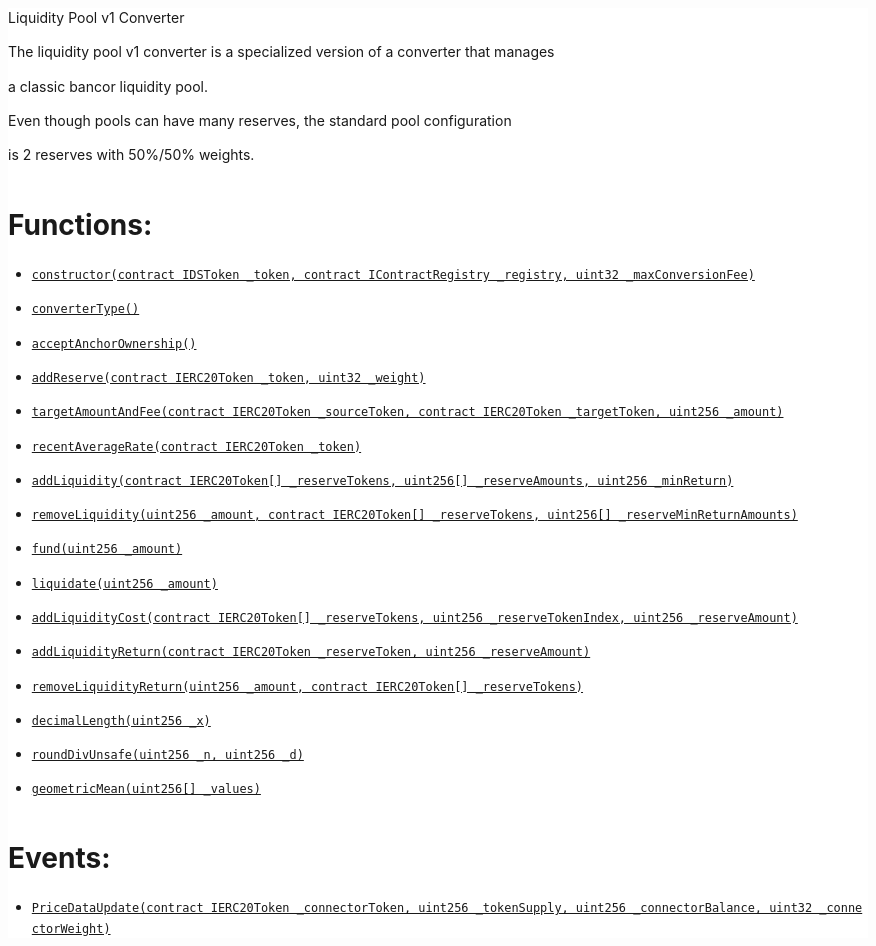 Liquidity Pool v1 Converter

The liquidity pool v1 converter is a specialized version of a converter that manages

a classic bancor liquidity pool.

Even though pools can have many reserves, the standard pool configuration

is 2 reserves with 50%/50% weights.

# Functions:

- [`constructor(contract IDSToken _token, contract IContractRegistry _registry, uint32 _maxConversionFee)`](#LiquidityPoolV1Converter-constructor-contract-IDSToken-contract-IContractRegistry-uint32-)

- [`converterType()`](#LiquidityPoolV1Converter-converterType--)

- [`acceptAnchorOwnership()`](#LiquidityPoolV1Converter-acceptAnchorOwnership--)

- [`addReserve(contract IERC20Token _token, uint32 _weight)`](#LiquidityPoolV1Converter-addReserve-contract-IERC20Token-uint32-)

- [`targetAmountAndFee(contract IERC20Token _sourceToken, contract IERC20Token _targetToken, uint256 _amount)`](#LiquidityPoolV1Converter-targetAmountAndFee-contract-IERC20Token-contract-IERC20Token-uint256-)

- [`recentAverageRate(contract IERC20Token _token)`](#LiquidityPoolV1Converter-recentAverageRate-contract-IERC20Token-)

- [`addLiquidity(contract IERC20Token[] _reserveTokens, uint256[] _reserveAmounts, uint256 _minReturn)`](#LiquidityPoolV1Converter-addLiquidity-contract-IERC20Token---uint256---uint256-)

- [`removeLiquidity(uint256 _amount, contract IERC20Token[] _reserveTokens, uint256[] _reserveMinReturnAmounts)`](#LiquidityPoolV1Converter-removeLiquidity-uint256-contract-IERC20Token---uint256---)

- [`fund(uint256 _amount)`](#LiquidityPoolV1Converter-fund-uint256-)

- [`liquidate(uint256 _amount)`](#LiquidityPoolV1Converter-liquidate-uint256-)

- [`addLiquidityCost(contract IERC20Token[] _reserveTokens, uint256 _reserveTokenIndex, uint256 _reserveAmount)`](#LiquidityPoolV1Converter-addLiquidityCost-contract-IERC20Token---uint256-uint256-)

- [`addLiquidityReturn(contract IERC20Token _reserveToken, uint256 _reserveAmount)`](#LiquidityPoolV1Converter-addLiquidityReturn-contract-IERC20Token-uint256-)

- [`removeLiquidityReturn(uint256 _amount, contract IERC20Token[] _reserveTokens)`](#LiquidityPoolV1Converter-removeLiquidityReturn-uint256-contract-IERC20Token---)

- [`decimalLength(uint256 _x)`](#LiquidityPoolV1Converter-decimalLength-uint256-)

- [`roundDivUnsafe(uint256 _n, uint256 _d)`](#LiquidityPoolV1Converter-roundDivUnsafe-uint256-uint256-)

- [`geometricMean(uint256[] _values)`](#LiquidityPoolV1Converter-geometricMean-uint256---)

# Events:

- [`PriceDataUpdate(contract IERC20Token _connectorToken, uint256 _tokenSupply, uint256 _connectorBalance, uint32 _connectorWeight)`](#LiquidityPoolV1Converter-PriceDataUpdate-contract-IERC20Token-uint256-uint256-uint32-)
